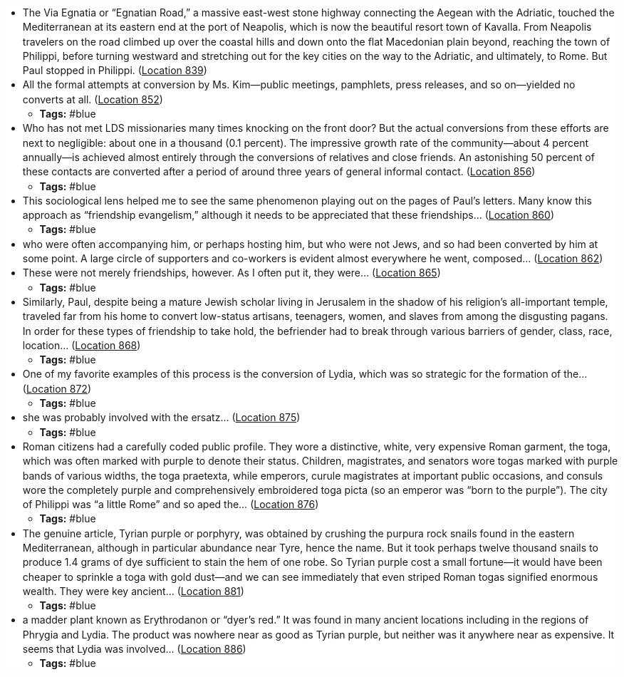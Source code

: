 - The Via Egnatia or “Egnatian Road,” a massive east-west stone highway connecting the Aegean with the Adriatic, touched the Mediterranean at its eastern end at the port of Neapolis, which is now the beautiful resort town of Kavalla. From Neapolis travelers on the road climbed up over the coastal hills and down onto the flat Macedonian plain beyond, reaching the town of Philippi, before turning westward and stretching out for the key cities on the way to the Adriatic, and ultimately, to Rome. But Paul stopped in Philippi. ([Location 839](https://readwise.io/to_kindle?action=open&asin=B078P97VVJ&location=839))
- All the formal attempts at conversion by Ms. Kim—public meetings, pamphlets, press releases, and so on—yielded no converts at all. ([Location 852](https://readwise.io/to_kindle?action=open&asin=B078P97VVJ&location=852))
    - **Tags:** #blue
- Who has not met LDS missionaries many times knocking on the front door? But the actual conversions from these efforts are next to negligible: about one in a thousand (0.1 percent). The impressive growth rate of the community—about 4 percent annually—is achieved almost entirely through the conversions of relatives and close friends. An astonishing 50 percent of these contacts are converted after a period of around three years of general informal contact. ([Location 856](https://readwise.io/to_kindle?action=open&asin=B078P97VVJ&location=856))
    - **Tags:** #blue
- This sociological lens helped me to see the same phenomenon playing out on the pages of Paul’s letters. Many know this approach as “friendship evangelism,” although it needs to be appreciated that these friendships… ([Location 860](https://readwise.io/to_kindle?action=open&asin=B078P97VVJ&location=860))
    - **Tags:** #blue
- who were often accompanying him, or perhaps hosting him, but who were not Jews, and so had been converted by him at some point. A large circle of supporters and co-workers is evident almost everywhere he went, composed… ([Location 862](https://readwise.io/to_kindle?action=open&asin=B078P97VVJ&location=862))
- These were not merely friendships, however. As I often put it, they were… ([Location 865](https://readwise.io/to_kindle?action=open&asin=B078P97VVJ&location=865))
    - **Tags:** #blue
- Similarly, Paul, despite being a mature Jewish scholar living in Jerusalem in the shadow of his religion’s all-important temple, traveled far from his home to convert low-status artisans, teenagers, women, and slaves from among the disgusting pagans. In order for these types of friendship to take hold, the befriender had to break through various barriers of gender, class, race, location… ([Location 868](https://readwise.io/to_kindle?action=open&asin=B078P97VVJ&location=868))
    - **Tags:** #blue
- One of my favorite examples of this process is the conversion of Lydia, which was so strategic for the formation of the… ([Location 872](https://readwise.io/to_kindle?action=open&asin=B078P97VVJ&location=872))
    - **Tags:** #blue
- she was probably involved with the ersatz… ([Location 875](https://readwise.io/to_kindle?action=open&asin=B078P97VVJ&location=875))
    - **Tags:** #blue
- Roman citizens had a carefully coded public profile. They wore a distinctive, white, very expensive Roman garment, the toga, which was often marked with purple to denote their status. Children, magistrates, and senators wore togas marked with purple bands of various widths, the toga praetexta, while emperors, curule magistrates at important public occasions, and consuls wore the completely purple and comprehensively embroidered toga picta (so an emperor was “born to the purple”). The city of Philippi was “a little Rome” and so aped the… ([Location 876](https://readwise.io/to_kindle?action=open&asin=B078P97VVJ&location=876))
    - **Tags:** #blue
- The genuine article, Tyrian purple or porphyry, was obtained by crushing the purpura rock snails found in the eastern Mediterranean, although in particular abundance near Tyre, hence the name. But it took perhaps twelve thousand snails to produce 1.4 grams of dye sufficient to stain the hem of one robe. So Tyrian purple cost a small fortune—it would have been cheaper to sprinkle a toga with gold dust—and we can see immediately that even striped Roman togas signified enormous wealth. They were key ancient… ([Location 881](https://readwise.io/to_kindle?action=open&asin=B078P97VVJ&location=881))
    - **Tags:** #blue
- a madder plant known as Erythrodanon or “dyer’s red.” It was found in many ancient locations including in the regions of Phrygia and Lydia. The product was nowhere near as good as Tyrian purple, but neither was it anywhere near as expensive. It seems that Lydia was involved… ([Location 886](https://readwise.io/to_kindle?action=open&asin=B078P97VVJ&location=886))
    - **Tags:** #blue